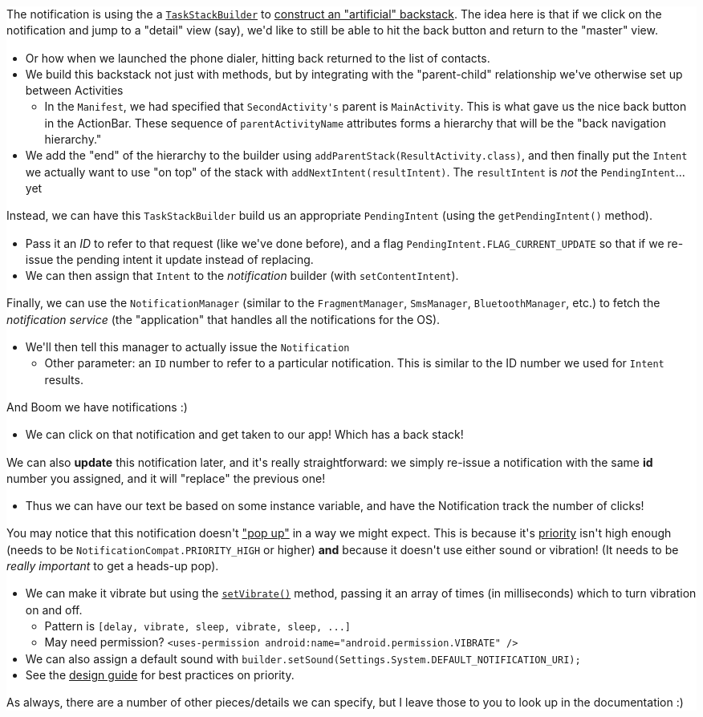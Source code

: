 The notification is using the a [`TaskStackBuilder`](http://developer.android.com/reference/android/support/v4/app/TaskStackBuilder.html) to [construct an "artificial" backstack](http://developer.android.com/guide/topics/ui/notifiers/notifications.html#NotificationResponse). The idea here is that if we click on the notification and jump to a "detail" view (say), we'd like to still be able to hit the back button and return to the "master" view.
- Or how when we launched the phone dialer, hitting back returned to the list of contacts.
- We build this backstack not just with methods, but by integrating with the "parent-child" relationship we've otherwise set up between Activities
  - In the `Manifest`, we had specified that `SecondActivity's` parent is `MainActivity`. This is what gave us the nice back button in the ActionBar. These sequence of `parentActivityName` attributes forms a hierarchy that will be the "back navigation hierarchy."
- We add the "end" of the hierarchy to the builder using `addParentStack(ResultActivity.class)`, and then finally put the `Intent` we actually want to use "on top" of the stack with `addNextIntent(resultIntent)`. The `resultIntent` is _not_ the `PendingIntent`... yet

Instead, we can have this `TaskStackBuilder` build us an appropriate `PendingIntent` (using the `getPendingIntent()` method).
- Pass it an _ID_ to refer to that request (like we've done before), and a flag `PendingIntent.FLAG_CURRENT_UPDATE` so that if we re-issue the pending intent it update instead of replacing.
- We can then assign that `Intent` to the _notification_ builder (with `setContentIntent`).

Finally, we can use the `NotificationManager` (similar to the `FragmentManager`, `SmsManager`, `BluetoothManager`, etc.) to fetch the _notification service_ (the "application" that handles all the notifications for the OS).
- We'll then tell this manager to actually issue the `Notification`
  - Other parameter: an `ID` number to refer to a particular notification. This is similar to the ID number we used for `Intent` results.

And Boom we have notifications :)
- We can click on that notification and get taken to our app! Which has a back stack!

We can also **update** this notification later, and it's really straightforward: we simply re-issue a notification with the same **id** number you assigned, and it will "replace" the previous one!
- Thus we can have our text be based on some instance variable, and have the Notification track the number of clicks!

You may notice that this notification doesn't ["pop up"](http://developer.android.com/guide/topics/ui/notifiers/notifications.html#Heads-up) in a way we might expect. This is because it's [priority](http://developer.android.com/guide/topics/ui/notifiers/notifications.html#Priority) isn't high enough (needs to be `NotificationCompat.PRIORITY_HIGH` or higher) **and** because it doesn't use either sound or vibration! (It needs to be _really important_ to get a heads-up pop).
- We can make it vibrate but using the <a href="http://developer.android.com/reference/android/support/v4/app/NotificationCompat.Builder.html#setVibrate(long[])">`setVibrate()`</a> method, passing it an array of times (in milliseconds) which to turn vibration on and off.
  - Pattern is `[delay, vibrate, sleep, vibrate, sleep, ...]`
  - May need permission? `<uses-permission android:name="android.permission.VIBRATE" />`
- We can also assign a default sound with `builder.setSound(Settings.System.DEFAULT_NOTIFICATION_URI);`
- See the [design guide](http://developer.android.com/design/patterns/notifications.html#correctly_set_and_manage_notification_priority) for best practices on priority.

As always, there are a number of other pieces/details we can specify, but I leave those to you to look up in the documentation :)
